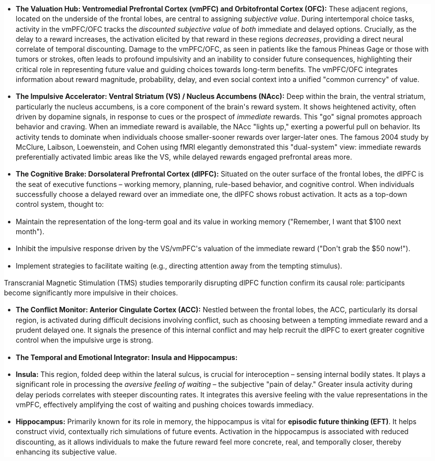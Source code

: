 *   **The Valuation Hub: Ventromedial Prefrontal Cortex (vmPFC) and Orbitofrontal Cortex (OFC):** These adjacent regions, located on the underside of the frontal lobes, are central to assigning *subjective value*. During intertemporal choice tasks, activity in the vmPFC/OFC tracks the *discounted subjective value* of *both* immediate and delayed options. Crucially, as the delay to a reward increases, the activation elicited by that reward in these regions *decreases*, providing a direct neural correlate of temporal discounting. Damage to the vmPFC/OFC, as seen in patients like the famous Phineas Gage or those with tumors or strokes, often leads to profound impulsivity and an inability to consider future consequences, highlighting their critical role in representing future value and guiding choices towards long-term benefits. The vmPFC/OFC integrates information about reward magnitude, probability, delay, and even social context into a unified "common currency" of value.

*   **The Impulsive Accelerator: Ventral Striatum (VS) / Nucleus Accumbens (NAcc):** Deep within the brain, the ventral striatum, particularly the nucleus accumbens, is a core component of the brain's reward system. It shows heightened activity, often driven by dopamine signals, in response to cues or the prospect of *immediate* rewards. This "go" signal promotes approach behavior and craving. When an immediate reward is available, the NAcc "lights up," exerting a powerful pull on behavior. Its activity tends to dominate when individuals choose smaller-sooner rewards over larger-later ones. The famous 2004 study by McClure, Laibson, Loewenstein, and Cohen using fMRI elegantly demonstrated this "dual-system" view: immediate rewards preferentially activated limbic areas like the VS, while delayed rewards engaged prefrontal areas more.

*   **The Cognitive Brake: Dorsolateral Prefrontal Cortex (dlPFC):** Situated on the outer surface of the frontal lobes, the dlPFC is the seat of executive functions – working memory, planning, rule-based behavior, and cognitive control. When individuals successfully choose a delayed reward over an immediate one, the dlPFC shows robust activation. It acts as a top-down control system, thought to:

*   Maintain the representation of the long-term goal and its value in working memory ("Remember, I want that $100 next month").

*   Inhibit the impulsive response driven by the VS/vmPFC's valuation of the immediate reward ("Don't grab the $50 now!").

*   Implement strategies to facilitate waiting (e.g., directing attention away from the tempting stimulus).

Transcranial Magnetic Stimulation (TMS) studies temporarily disrupting dlPFC function confirm its causal role: participants become significantly more impulsive in their choices.

*   **The Conflict Monitor: Anterior Cingulate Cortex (ACC):** Nestled between the frontal lobes, the ACC, particularly its dorsal region, is activated during difficult decisions involving conflict, such as choosing between a tempting immediate reward and a prudent delayed one. It signals the presence of this internal conflict and may help recruit the dlPFC to exert greater cognitive control when the impulsive urge is strong.

*   **The Temporal and Emotional Integrator: Insula and Hippocampus:**

*   **Insula:** This region, folded deep within the lateral sulcus, is crucial for interoception – sensing internal bodily states. It plays a significant role in processing the *aversive feeling of waiting* – the subjective "pain of delay." Greater insula activity during delay periods correlates with steeper discounting rates. It integrates this aversive feeling with the value representations in the vmPFC, effectively amplifying the cost of waiting and pushing choices towards immediacy.

*   **Hippocampus:** Primarily known for its role in memory, the hippocampus is vital for **episodic future thinking (EFT)**. It helps construct vivid, contextually rich simulations of future events. Activation in the hippocampus is associated with reduced discounting, as it allows individuals to make the future reward feel more concrete, real, and temporally closer, thereby enhancing its subjective value.
